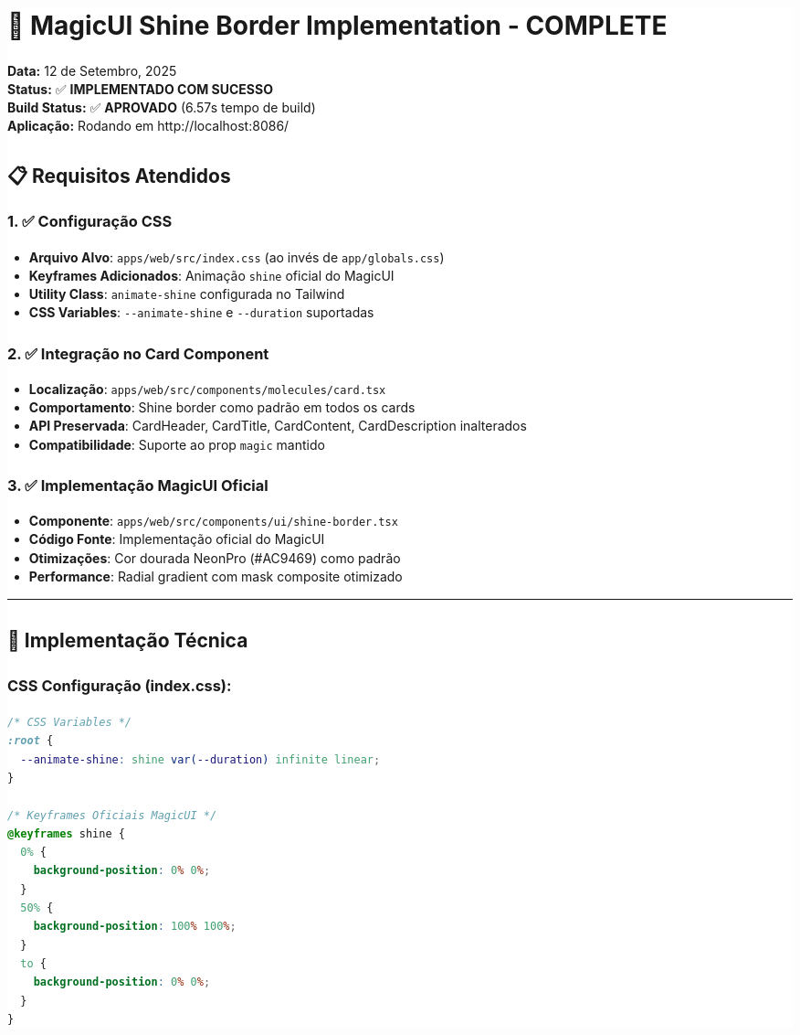# 🌟 MagicUI Shine Border Implementation - COMPLETE

**Data:** 12 de Setembro, 2025\
**Status:** ✅ **IMPLEMENTADO COM SUCESSO**\
**Build Status:** ✅ **APROVADO** (6.57s tempo de build)\
**Aplicação:** Rodando em http://localhost:8086/

## 📋 **Requisitos Atendidos**

### **1. ✅ Configuração CSS**

- **Arquivo Alvo**: `apps/web/src/index.css` (ao invés de `app/globals.css`)
- **Keyframes Adicionados**: Animação `shine` oficial do MagicUI
- **Utility Class**: `animate-shine` configurada no Tailwind
- **CSS Variables**: `--animate-shine` e `--duration` suportadas

### **2. ✅ Integração no Card Component**

- **Localização**: `apps/web/src/components/molecules/card.tsx`
- **Comportamento**: Shine border como padrão em todos os cards
- **API Preservada**: CardHeader, CardTitle, CardContent, CardDescription inalterados
- **Compatibilidade**: Suporte ao prop `magic` mantido

### **3. ✅ Implementação MagicUI Oficial**

- **Componente**: `apps/web/src/components/ui/shine-border.tsx`
- **Código Fonte**: Implementação oficial do MagicUI
- **Otimizações**: Cor dourada NeonPro (#AC9469) como padrão
- **Performance**: Radial gradient com mask composite otimizado

---

## 🔧 **Implementação Técnica**

### **CSS Configuração (index.css):**

```css
/* CSS Variables */
:root {
  --animate-shine: shine var(--duration) infinite linear;
}

/* Keyframes Oficiais MagicUI */
@keyframes shine {
  0% {
    background-position: 0% 0%;
  }
  50% {
    background-position: 100% 100%;
  }
  to {
    background-position: 0% 0%;
  }
}
```

